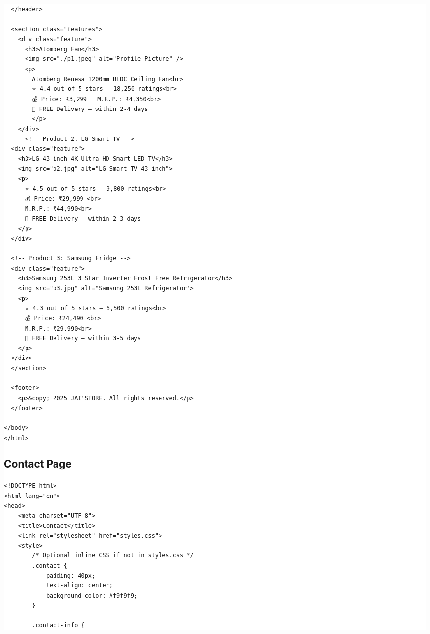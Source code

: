 ```
  </header>

  <section class="features">
    <div class="feature">
      <h3>Atomberg Fan</h3>
      <img src="./p1.jpeg" alt="Profile Picture" />
      <p>
        Atomberg Renesa 1200mm BLDC Ceiling Fan<br>
        ⭐ 4.4 out of 5 stars — 18,250 ratings<br>
        💰 Price: ₹3,299   M.R.P.: ₹4,350<br>
        🚚 FREE Delivery — within 2-4 days
        </p>
    </div>
      <!-- Product 2: LG Smart TV -->
  <div class="feature">
    <h3>LG 43-inch 4K Ultra HD Smart LED TV</h3>
    <img src="p2.jpg" alt="LG Smart TV 43 inch">
    <p>
      ⭐ 4.5 out of 5 stars — 9,800 ratings<br>
      💰 Price: ₹29,999 <br>
      M.R.P.: ₹44,990<br>
      🚚 FREE Delivery — within 2-3 days
    </p>
  </div>

  <!-- Product 3: Samsung Fridge -->
  <div class="feature">
    <h3>Samsung 253L 3 Star Inverter Frost Free Refrigerator</h3>
    <img src="p3.jpg" alt="Samsung 253L Refrigerator">
    <p>
      ⭐ 4.3 out of 5 stars — 6,500 ratings<br>
      💰 Price: ₹24,490 <br>
      M.R.P.: ₹29,990<br>
      🚚 FREE Delivery — within 3-5 days
    </p>
  </div>
  </section>

  <footer>
    <p>&copy; 2025 JAI'STORE. All rights reserved.</p>
  </footer>

</body>
</html>
```
## Contact Page
```
<!DOCTYPE html>
<html lang="en">
<head>
    <meta charset="UTF-8">
    <title>Contact</title>
    <link rel="stylesheet" href="styles.css">
    <style>
        /* Optional inline CSS if not in styles.css */
        .contact {
            padding: 40px;
            text-align: center;
            background-color: #f9f9f9;
        }

        .contact-info {
```